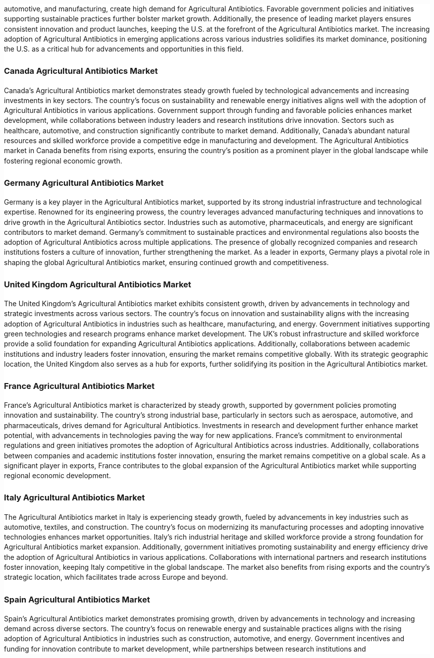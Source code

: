 automotive, and manufacturing, create high demand for Agricultural Antibiotics. Favorable government policies and initiatives supporting sustainable practices further bolster market growth. Additionally, the presence of leading market players ensures consistent innovation and product launches, keeping the U.S. at the forefront of the Agricultural Antibiotics market. The increasing adoption of Agricultural Antibiotics in emerging applications across various industries solidifies its market dominance, positioning the U.S. as a critical hub for advancements and opportunities in this field.</p><h3>Canada Agricultural Antibiotics Market</h3><p>Canada&rsquo;s Agricultural Antibiotics market demonstrates steady growth fueled by technological advancements and increasing investments in key sectors. The country&rsquo;s focus on sustainability and renewable energy initiatives aligns well with the adoption of Agricultural Antibiotics in various applications. Government support through funding and favorable policies enhances market development, while collaborations between industry leaders and research institutions drive innovation. Sectors such as healthcare, automotive, and construction significantly contribute to market demand. Additionally, Canada&rsquo;s abundant natural resources and skilled workforce provide a competitive edge in manufacturing and development. The Agricultural Antibiotics market in Canada benefits from rising exports, ensuring the country&rsquo;s position as a prominent player in the global landscape while fostering regional economic growth.</p><h3>Germany Agricultural Antibiotics Market</h3><p>Germany is a key player in the Agricultural Antibiotics market, supported by its strong industrial infrastructure and technological expertise. Renowned for its engineering prowess, the country leverages advanced manufacturing techniques and innovations to drive growth in the Agricultural Antibiotics sector. Industries such as automotive, pharmaceuticals, and energy are significant contributors to market demand. Germany&rsquo;s commitment to sustainable practices and environmental regulations also boosts the adoption of Agricultural Antibiotics across multiple applications. The presence of globally recognized companies and research institutions fosters a culture of innovation, further strengthening the market. As a leader in exports, Germany plays a pivotal role in shaping the global Agricultural Antibiotics market, ensuring continued growth and competitiveness.</p><h3>United Kingdom Agricultural Antibiotics Market</h3><p>The United Kingdom&rsquo;s Agricultural Antibiotics market exhibits consistent growth, driven by advancements in technology and strategic investments across various sectors. The country&rsquo;s focus on innovation and sustainability aligns with the increasing adoption of Agricultural Antibiotics in industries such as healthcare, manufacturing, and energy. Government initiatives supporting green technologies and research programs enhance market development. The UK&rsquo;s robust infrastructure and skilled workforce provide a solid foundation for expanding Agricultural Antibiotics applications. Additionally, collaborations between academic institutions and industry leaders foster innovation, ensuring the market remains competitive globally. With its strategic geographic location, the United Kingdom also serves as a hub for exports, further solidifying its position in the Agricultural Antibiotics market.</p><h3>France Agricultural Antibiotics Market</h3><p>France&rsquo;s Agricultural Antibiotics market is characterized by steady growth, supported by government policies promoting innovation and sustainability. The country&rsquo;s strong industrial base, particularly in sectors such as aerospace, automotive, and pharmaceuticals, drives demand for Agricultural Antibiotics. Investments in research and development further enhance market potential, with advancements in technologies paving the way for new applications. France&rsquo;s commitment to environmental regulations and green initiatives promotes the adoption of Agricultural Antibiotics across industries. Additionally, collaborations between companies and academic institutions foster innovation, ensuring the market remains competitive on a global scale. As a significant player in exports, France contributes to the global expansion of the Agricultural Antibiotics market while supporting regional economic development.</p><h3>Italy Agricultural Antibiotics Market</h3><p>The Agricultural Antibiotics market in Italy is experiencing steady growth, fueled by advancements in key industries such as automotive, textiles, and construction. The country&rsquo;s focus on modernizing its manufacturing processes and adopting innovative technologies enhances market opportunities. Italy&rsquo;s rich industrial heritage and skilled workforce provide a strong foundation for Agricultural Antibiotics market expansion. Additionally, government initiatives promoting sustainability and energy efficiency drive the adoption of Agricultural Antibiotics in various applications. Collaborations with international partners and research institutions foster innovation, keeping Italy competitive in the global landscape. The market also benefits from rising exports and the country&rsquo;s strategic location, which facilitates trade across Europe and beyond.</p><h3>Spain Agricultural Antibiotics Market</h3><p>Spain&rsquo;s Agricultural Antibiotics market demonstrates promising growth, driven by advancements in technology and increasing demand across diverse sectors. The country&rsquo;s focus on renewable energy and sustainable practices aligns with the rising adoption of Agricultural Antibiotics in industries such as construction, automotive, and energy. Government incentives and funding for innovation contribute to market development, while partnerships between research institutions and